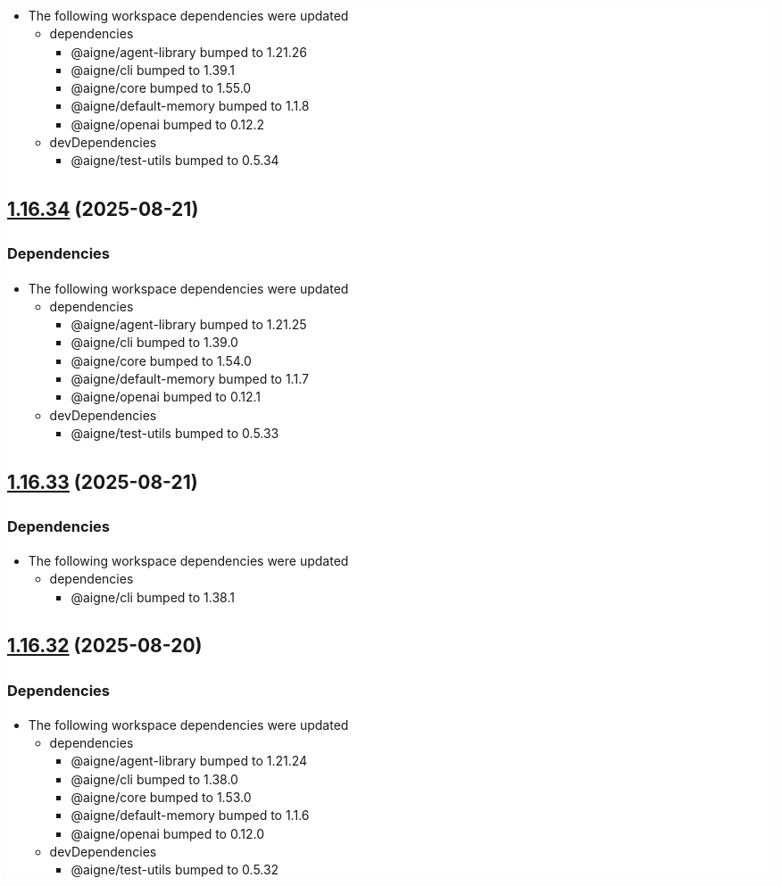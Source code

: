 * The following workspace dependencies were updated
  * dependencies
    * @aigne/agent-library bumped to 1.21.26
    * @aigne/cli bumped to 1.39.1
    * @aigne/core bumped to 1.55.0
    * @aigne/default-memory bumped to 1.1.8
    * @aigne/openai bumped to 0.12.2
  * devDependencies
    * @aigne/test-utils bumped to 0.5.34

## [1.16.34](https://github.com/AIGNE-io/aigne-framework/compare/example-workflow-handoff-v1.16.33...example-workflow-handoff-v1.16.34) (2025-08-21)


### Dependencies

* The following workspace dependencies were updated
  * dependencies
    * @aigne/agent-library bumped to 1.21.25
    * @aigne/cli bumped to 1.39.0
    * @aigne/core bumped to 1.54.0
    * @aigne/default-memory bumped to 1.1.7
    * @aigne/openai bumped to 0.12.1
  * devDependencies
    * @aigne/test-utils bumped to 0.5.33

## [1.16.33](https://github.com/AIGNE-io/aigne-framework/compare/example-workflow-handoff-v1.16.32...example-workflow-handoff-v1.16.33) (2025-08-21)


### Dependencies

* The following workspace dependencies were updated
  * dependencies
    * @aigne/cli bumped to 1.38.1

## [1.16.32](https://github.com/AIGNE-io/aigne-framework/compare/example-workflow-handoff-v1.16.31...example-workflow-handoff-v1.16.32) (2025-08-20)


### Dependencies

* The following workspace dependencies were updated
  * dependencies
    * @aigne/agent-library bumped to 1.21.24
    * @aigne/cli bumped to 1.38.0
    * @aigne/core bumped to 1.53.0
    * @aigne/default-memory bumped to 1.1.6
    * @aigne/openai bumped to 0.12.0
  * devDependencies
    * @aigne/test-utils bumped to 0.5.32
